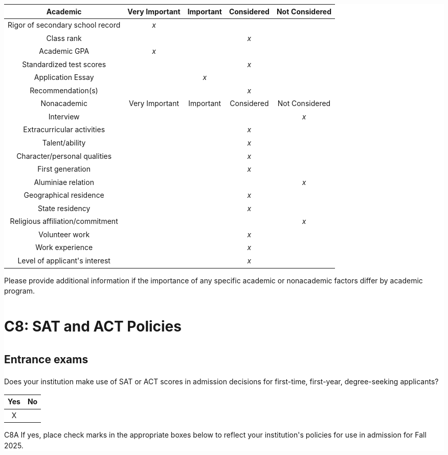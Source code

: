 | Academic | Very Important | Important | Considered | Not Considered |
| :--: | :--: | :--: | :--: | :--: |
| Rigor of secondary school record | $x$ |  |  |  |
| Class rank |  |  | $x$ |  |
| Academic GPA | $x$ |  |  |  |
| Standardized test scores |  |  | $x$ |  |
| Application Essay |  | $x$ |  |  |
| Recommendation(s) |  |  | $x$ |  |
| Nonacademic | Very Important | Important | Considered | Not Considered |
| Interview |  |  |  | $x$ |
| Extracurricular activities |  |  | $x$ |  |
| Talent/ability |  |  | $x$ |  |
| Character/personal qualities |  |  | $x$ |  |
| First generation |  |  | $x$ |  |
| Aluminiae relation |  |  |  | $x$ |
| Geographical residence |  |  | $x$ |  |
| State residency |  |  | $x$ |  |
| Religious affiliation/commitment |  |  |  | $x$ |
| Volunteer work |  |  | $x$ |  |
| Work experience |  |  | $x$ |  |
| Level of applicant's interest |  |  | $x$ |  |

Please provide additional information if the importance of any specific academic or nonacademic factors differ by academic program.
# C8: SAT and ACT Policies 

## Entrance exams

Does your institution make use of SAT or ACT scores in admission decisions for first-time, first-year, degree-seeking applicants?

| Yes | No |
| :--: | :--: |
| X |  |

C8A If yes, place check marks in the appropriate boxes below to reflect your institution's policies for use in admission for Fall 2025.

